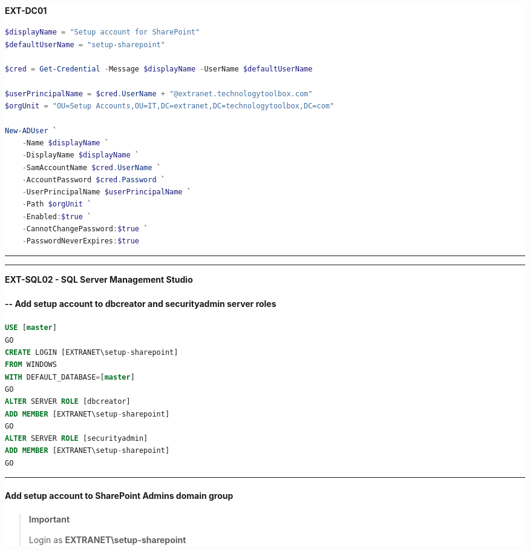 
**EXT-DC01**

```PowerShell
$displayName = "Setup account for SharePoint"
$defaultUserName = "setup-sharepoint"

$cred = Get-Credential -Message $displayName -UserName $defaultUserName

$userPrincipalName = $cred.UserName + "@extranet.technologytoolbox.com"
$orgUnit = "OU=Setup Accounts,OU=IT,DC=extranet,DC=technologytoolbox,DC=com"

New-ADUser `
    -Name $displayName `
    -DisplayName $displayName `
    -SamAccountName $cred.UserName `
    -AccountPassword $cred.Password `
    -UserPrincipalName $userPrincipalName `
    -Path $orgUnit `
    -Enabled:$true `
    -CannotChangePassword:$true `
    -PasswordNeverExpires:$true
```

---

---

**EXT-SQL02 - SQL Server Management Studio**

#### -- Add setup account to dbcreator and securityadmin server roles

```SQL
USE [master]
GO
CREATE LOGIN [EXTRANET\setup-sharepoint]
FROM WINDOWS
WITH DEFAULT_DATABASE=[master]
GO
ALTER SERVER ROLE [dbcreator]
ADD MEMBER [EXTRANET\setup-sharepoint]
GO
ALTER SERVER ROLE [securityadmin]
ADD MEMBER [EXTRANET\setup-sharepoint]
GO
```

---

#### Add setup account to SharePoint Admins domain group

> **Important**
>
> Login as **EXTRANET\\setup-sharepoint**
